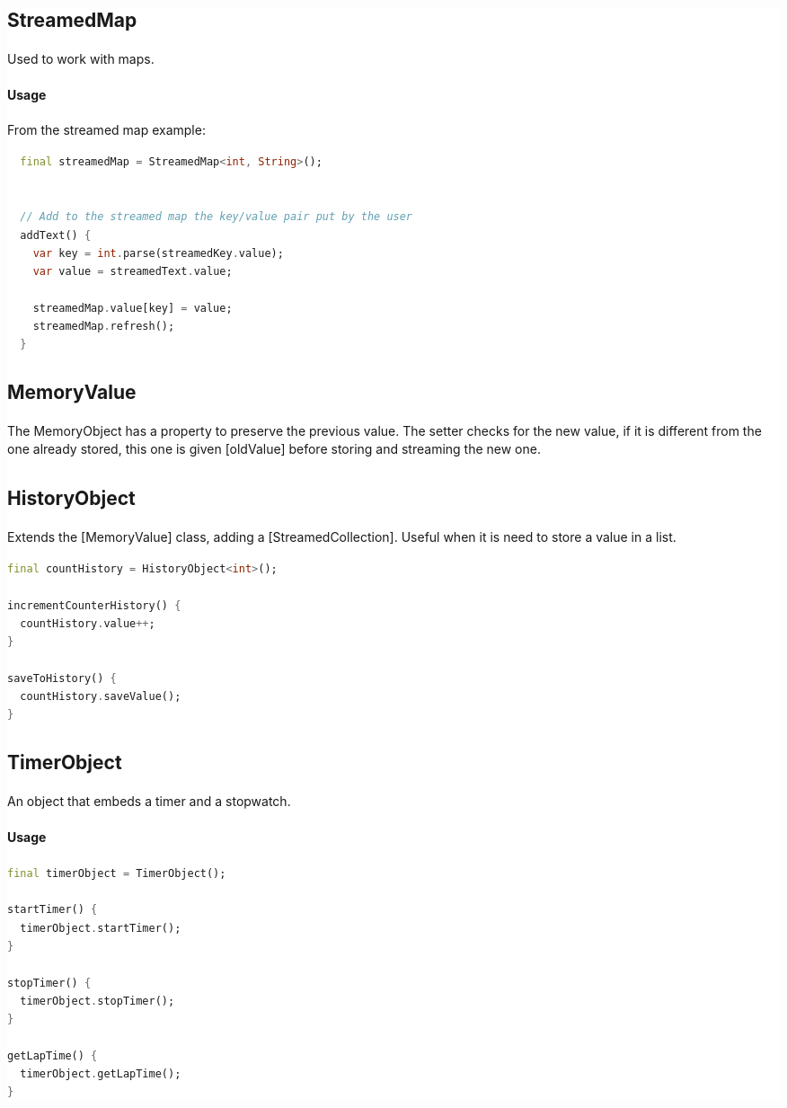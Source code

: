 ## StreamedMap

Used to work with maps.

#### Usage

From the streamed map example:

```dart
  final streamedMap = StreamedMap<int, String>();


  // Add to the streamed map the key/value pair put by the user
  addText() {
    var key = int.parse(streamedKey.value);
    var value = streamedText.value;

    streamedMap.value[key] = value;
    streamedMap.refresh();
  }
```

## MemoryValue

The MemoryObject has a property to preserve the previous value. The setter checks for the new value, if it is different from the one already stored, this one is given [oldValue] before storing and streaming the new one.

## HistoryObject

Extends the [MemoryValue] class, adding a [StreamedCollection]. Useful when it is need to store a value in a list.

```dart
final countHistory = HistoryObject<int>();

incrementCounterHistory() {
  countHistory.value++;
}

saveToHistory() {
  countHistory.saveValue();
}
```

## TimerObject

An object that embeds a timer and a stopwatch.

#### Usage

```dart
final timerObject = TimerObject();

startTimer() {
  timerObject.startTimer();
}

stopTimer() {
  timerObject.stopTimer();
}

getLapTime() {
  timerObject.getLapTime();
}
```